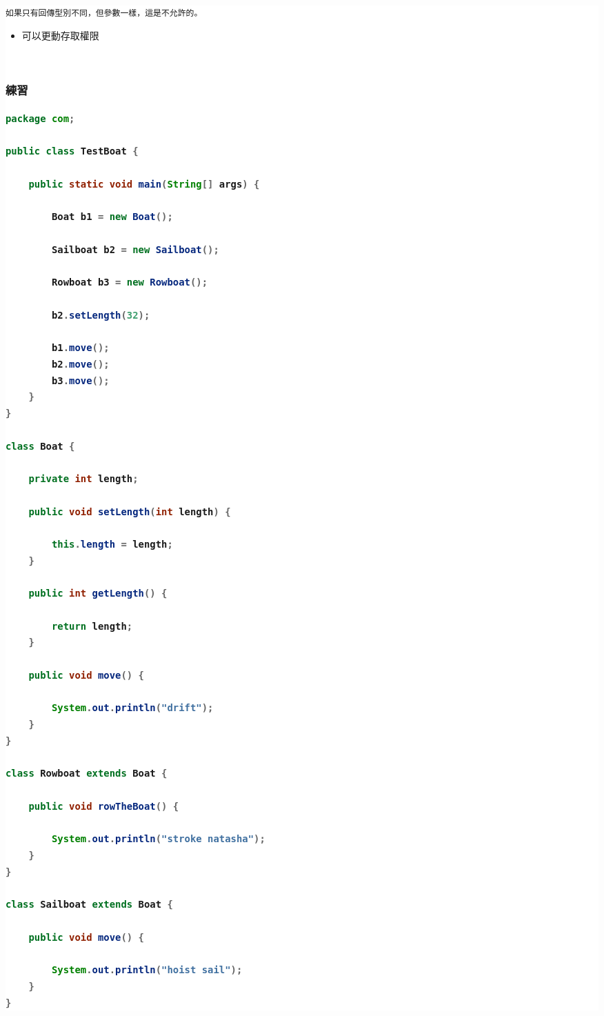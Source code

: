 	如果只有回傳型別不同，但參數一樣，這是不允許的。
	
- 可以更動存取權限

<br>

<h3>練習

```java
package com;

public class TestBoat {

	public static void main(String[] args) {
	
		Boat b1 = new Boat();
		
		Sailboat b2 = new Sailboat();
		
		Rowboat b3 = new Rowboat();
		
		b2.setLength(32);
		
		b1.move();
		b2.move();
		b3.move();
	}
}

class Boat {

	private int length;
	
	public void setLength(int length) {
	
		this.length = length;
	}
	
	public int getLength() {
	
		return length;
	}
	
	public void move() {
	
		System.out.println("drift");
	}
}

class Rowboat extends Boat {

	public void rowTheBoat() {
	
		System.out.println("stroke natasha");
	}
}

class Sailboat extends Boat {

	public void move() {
	
		System.out.println("hoist sail");
	}
}
```

